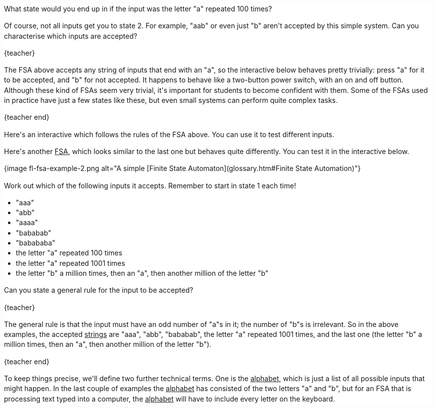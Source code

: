 What state would you end up in if the input was the letter "a" repeated 100 times?

Of course, not all inputs get you to state 2. For example, "aab" or even just "b" aren't accepted by this simple system. Can you characterise which inputs are accepted?

{teacher}

The FSA above accepts any string of inputs that end with an "a", so the interactive below behaves pretty trivially: press "a" for it to be accepted, and "b" for not accepted. It happens to behave like a two-button power switch, with an on and off button. Although these kind of FSAs seem very trivial, it's important for students to become confident with them. Some of the FSAs used in practice have just a few states like these, but even small systems can perform quite complex tasks.

{teacher end}

Here's an interactive which follows the rules of the FSA above. You can use it to test different inputs.

<div align="center"><iframe width="450" height="350" src="static/widgets/fsa-2state-v3.html?map=one" frameborder="0" allowfullscreen>Your browser does not support iframes. Please contact the computer's administrator and upgrade to a modern browser (like Google Chrome) to enable all functionality of this online textbook.</iframe></div>

Here's another [FSA](glossary.html#FSA), which looks similar to the last one but behaves quite differently. You can test it in the interactive below.

{image fl-fsa-example-2.png alt="A simple [Finite State Automaton](glossary.htm#Finite State Automation)"}

Work out which of the following inputs it accepts. Remember to start in state 1 each time!

- "aaa"
- "abb"
- "aaaa"
- "bababab"
- "babababa"
- the letter "a" repeated 100 times
- the letter "a" repeated 1001 times
- the letter "b" a million times, then an "a", then another million of the letter "b"

Can you state a general rule for the input to be accepted?

{teacher}

The general rule is that the input must have an odd number of "a"s in it; the number of "b"s is irrelevant. So in the above examples, the accepted [strings](glossary.html#strings) are "aaa", "abb", "bababab", the letter "a" repeated 1001 times, and the last one (the letter "b" a million times, then an "a", then another million of the letter "b").

{teacher end}

<div align="center"><iframe width="450" height="350" src="static/widgets/fsa-2state-v3.html?map=two" frameborder="0" allowfullscreen>Your browser does not support iframes. Please contact the computer's administrator and upgrade to a modern browser (like Google Chrome) to enable all functionality of this online textbook.</iframe></div>

To keep things precise, we'll define two further technical terms.
One is the [alphabet](glossary.html#alphabet), which is just a list of all possible inputs that might happen.
In the last couple of examples the [alphabet](glossary.html#alphabet) has consisted of the two letters "a" and "b", but for an FSA that is processing text typed into a computer, the [alphabet](glossary.html#alphabet) will have to include every letter on the keyboard.
